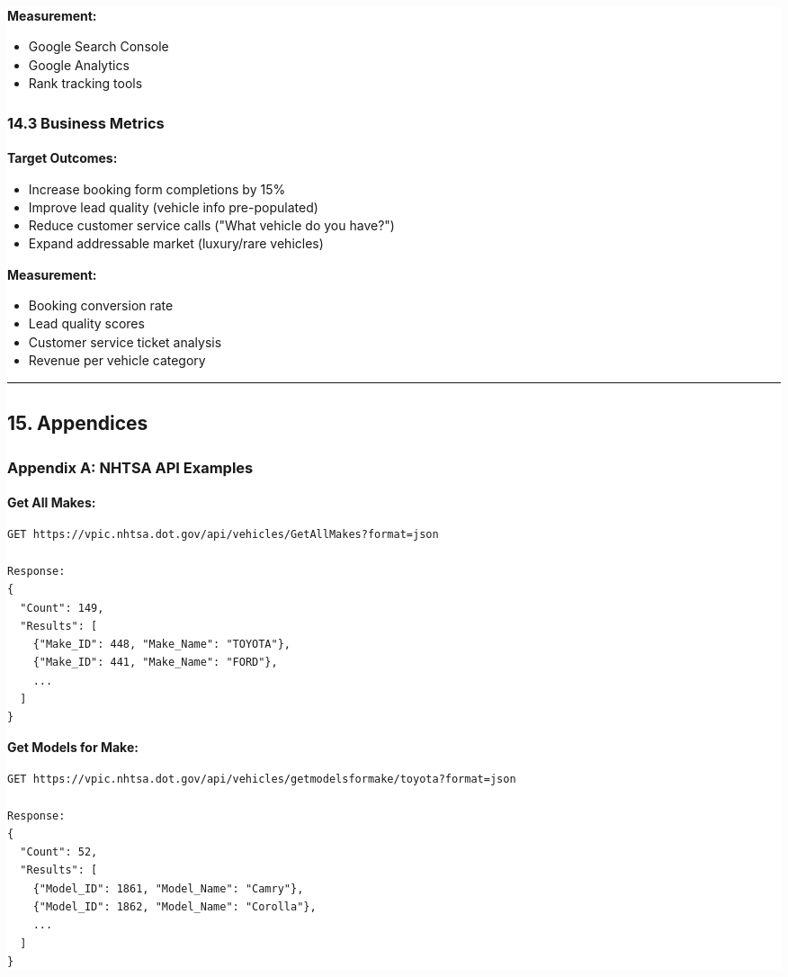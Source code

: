 **Measurement:**
- Google Search Console
- Google Analytics
- Rank tracking tools

### 14.3 Business Metrics

**Target Outcomes:**
- Increase booking form completions by 15%
- Improve lead quality (vehicle info pre-populated)
- Reduce customer service calls ("What vehicle do you have?")
- Expand addressable market (luxury/rare vehicles)

**Measurement:**
- Booking conversion rate
- Lead quality scores
- Customer service ticket analysis
- Revenue per vehicle category

---

## 15. Appendices

### Appendix A: NHTSA API Examples

**Get All Makes:**
```
GET https://vpic.nhtsa.dot.gov/api/vehicles/GetAllMakes?format=json

Response:
{
  "Count": 149,
  "Results": [
    {"Make_ID": 448, "Make_Name": "TOYOTA"},
    {"Make_ID": 441, "Make_Name": "FORD"},
    ...
  ]
}
```

**Get Models for Make:**
```
GET https://vpic.nhtsa.dot.gov/api/vehicles/getmodelsformake/toyota?format=json

Response:
{
  "Count": 52,
  "Results": [
    {"Model_ID": 1861, "Model_Name": "Camry"},
    {"Model_ID": 1862, "Model_Name": "Corolla"},
    ...
  ]
}
```
